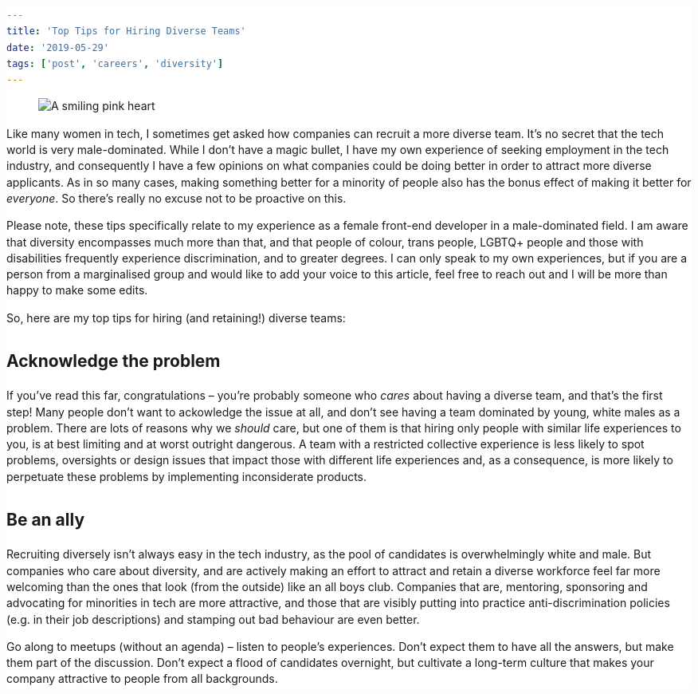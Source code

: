 ```yaml
---
title: 'Top Tips for Hiring Diverse Teams'
date: '2019-05-29'
tags: ['post', 'careers', 'diversity']
---
```


<figure>
  <img src="top-tips-for-hiring-diverse-teams-01.png" alt="A smiling pink heart">
</figure>

Like many women in tech, I sometimes get asked how companies can recruit a more diverse team. It’s no secret that the tech world is very male-dominated. While I don’t have a magic bullet, I have my own experience of seeking employment in the tech industry, and consequently I have a few opinions on what companies could be doing better in order to attract more diverse applicants. As in so many cases, making something better for a minority of people also has the bonus effect of making it better for _everyone_. So there’s really no excuse not to be proactive on this.

Please note, these tips specifically relate to my experience as a female front-end developer in a male-dominated field. I am aware that diversity encompasses much more than that, and that people of colour, trans people, LGBTQ+ people and those with disabilities frequently experience discrimination, and to greater degrees. I can only speak to my own experiences, but if you are a person from a marginalised group and would like to add your voice to this article, feel free to reach out and I will be more than happy to make some edits.

So, here are my top tips for hiring (and retaining!) diverse teams:

## Acknowledge the problem

If you’ve read this far, congratulations – you’re probably someone who _cares_ about having a diverse team, and that’s the first step! Many people don’t want to ackowledge the issue at all, and don’t see having a team dominated by young, white males as a problem. There are lots of reasons why we _should_ care, but one of them is that hiring only people with similar life experiences to you, is at best limiting and at worst outright dangerous. A team with a restricted collective experience is less likely to spot problems, oversights or design issues that impact those with different life experiences and, as a consequence, is more likely to perpetuate these problems by implementing inconsiderate products.

## Be an ally

Recruiting diversely isn’t always easy in the tech industry, as the pool of candidates is overwhelmingly white and male. But companies who care about diversity, and are actively making an effort to attract and retain a diverse workforce feel far more welcoming than the ones that look (from the outside) like an all boys club. Companies that are, mentoring, sponsoring and advocating for minorities in tech are more attractive, and those that are visibly putting into practice anti-discrimination policies (e.g. in their job descriptions) and stamping out bad behaviour are even better.

Go along to meetups (without an agenda) – listen to people’s experiences. Don’t expect them to have all the answers, but make them part of the discussion. Don’t expect a flood of candidates overnight, but cultivate a long-term culture that makes your company attractive to people from all backgrounds.

